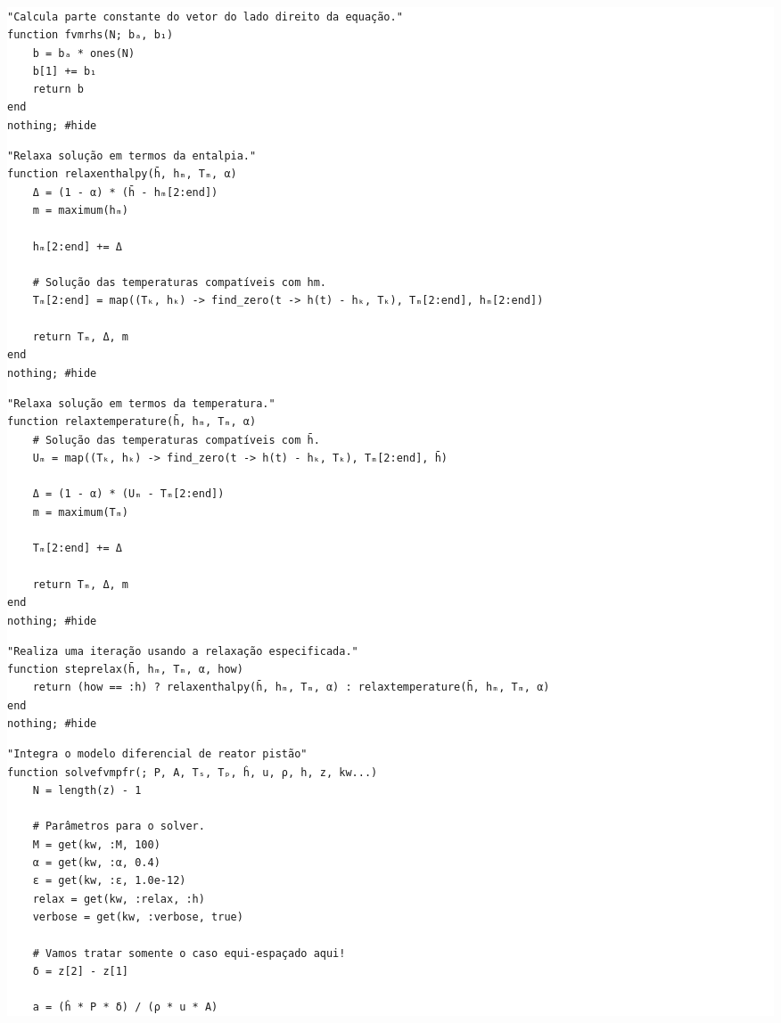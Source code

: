 ```julia; @example notebook
"Calcula parte constante do vetor do lado direito da equação."
function fvmrhs(N; bₐ, b₁)
    b = bₐ * ones(N)
    b[1] += b₁
    return b
end
nothing; #hide
```

```julia; @example notebook
"Relaxa solução em termos da entalpia."
function relaxenthalpy(h̄, hₘ, Tₘ, α)
    Δ = (1 - α) * (h̄ - hₘ[2:end])
    m = maximum(hₘ)

    hₘ[2:end] += Δ

    # Solução das temperaturas compatíveis com hm.
    Tₘ[2:end] = map((Tₖ, hₖ) -> find_zero(t -> h(t) - hₖ, Tₖ), Tₘ[2:end], hₘ[2:end])

    return Tₘ, Δ, m
end
nothing; #hide
```

```julia; @example notebook
"Relaxa solução em termos da temperatura."
function relaxtemperature(h̄, hₘ, Tₘ, α)
    # Solução das temperaturas compatíveis com h̄.
    Uₘ = map((Tₖ, hₖ) -> find_zero(t -> h(t) - hₖ, Tₖ), Tₘ[2:end], h̄)

    Δ = (1 - α) * (Uₘ - Tₘ[2:end])
    m = maximum(Tₘ)

    Tₘ[2:end] += Δ

    return Tₘ, Δ, m
end
nothing; #hide
```

```julia; @example notebook
"Realiza uma iteração usando a relaxação especificada."
function steprelax(h̄, hₘ, Tₘ, α, how)
    return (how == :h) ? relaxenthalpy(h̄, hₘ, Tₘ, α) : relaxtemperature(h̄, hₘ, Tₘ, α)
end
nothing; #hide
```

```julia; @example notebook
"Integra o modelo diferencial de reator pistão"
function solvefvmpfr(; P, A, Tₛ, Tₚ, ĥ, u, ρ, h, z, kw...)
    N = length(z) - 1

    # Parâmetros para o solver.
    M = get(kw, :M, 100)
    α = get(kw, :α, 0.4)
    ε = get(kw, :ε, 1.0e-12)
    relax = get(kw, :relax, :h)
    verbose = get(kw, :verbose, true)

    # Vamos tratar somente o caso equi-espaçado aqui!
    δ = z[2] - z[1]

    a = (ĥ * P * δ) / (ρ * u * A)

```